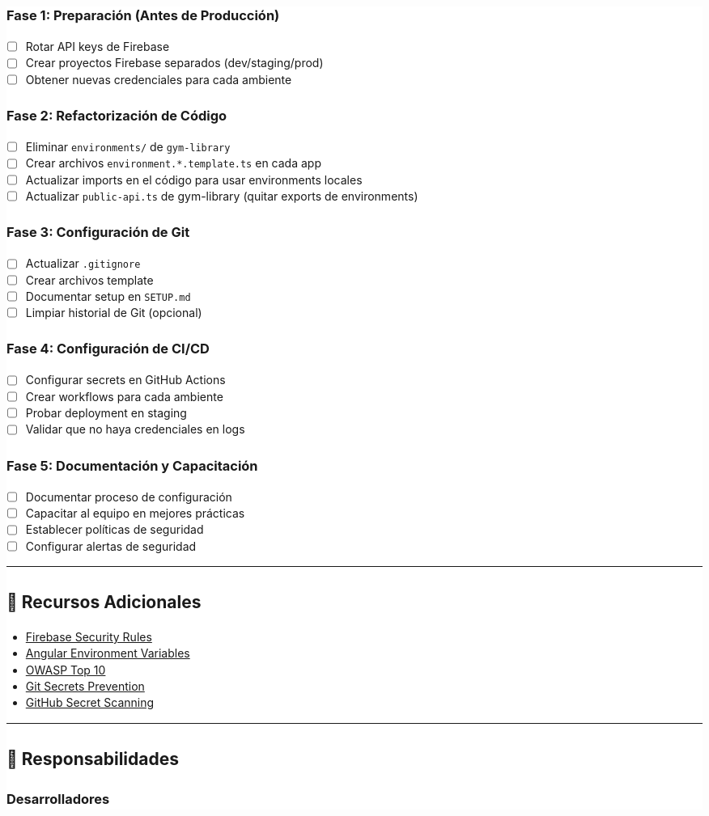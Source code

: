 ### Fase 1: Preparación (Antes de Producción)

- [ ] Rotar API keys de Firebase
- [ ] Crear proyectos Firebase separados (dev/staging/prod)
- [ ] Obtener nuevas credenciales para cada ambiente

### Fase 2: Refactorización de Código

- [ ] Eliminar `environments/` de `gym-library`
- [ ] Crear archivos `environment.*.template.ts` en cada app
- [ ] Actualizar imports en el código para usar environments locales
- [ ] Actualizar `public-api.ts` de gym-library (quitar exports de environments)

### Fase 3: Configuración de Git

- [ ] Actualizar `.gitignore`
- [ ] Crear archivos template
- [ ] Documentar setup en `SETUP.md`
- [ ] Limpiar historial de Git (opcional)

### Fase 4: Configuración de CI/CD

- [ ] Configurar secrets en GitHub Actions
- [ ] Crear workflows para cada ambiente
- [ ] Probar deployment en staging
- [ ] Validar que no haya credenciales en logs

### Fase 5: Documentación y Capacitación

- [ ] Documentar proceso de configuración
- [ ] Capacitar al equipo en mejores prácticas
- [ ] Establecer políticas de seguridad
- [ ] Configurar alertas de seguridad

---

## 📖 Recursos Adicionales

- [Firebase Security Rules](https://firebase.google.com/docs/rules)
- [Angular Environment Variables](https://angular.dev/tools/cli/environments)
- [OWASP Top 10](https://owasp.org/www-project-top-ten/)
- [Git Secrets Prevention](https://git-secret.io/)
- [GitHub Secret Scanning](https://docs.github.com/en/code-security/secret-scanning/about-secret-scanning)

---

## 🤝 Responsabilidades

### Desarrolladores
